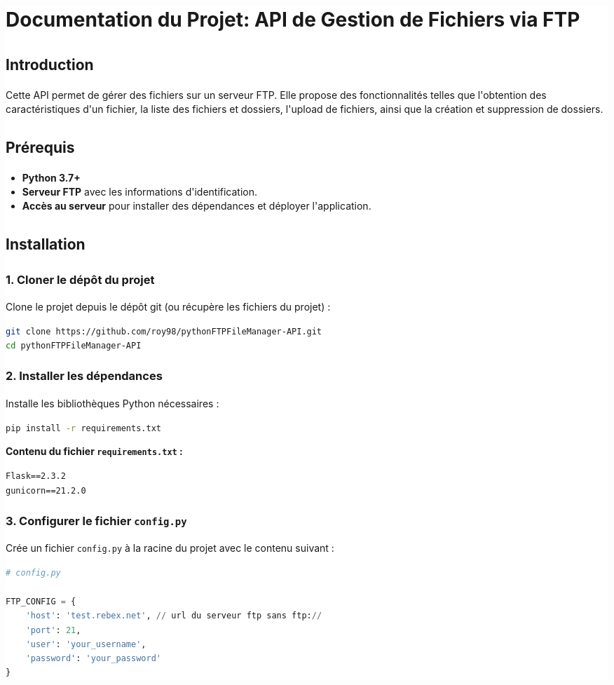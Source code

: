 # Documentation du Projet: API de Gestion de Fichiers via FTP

## Introduction

Cette API permet de gérer des fichiers sur un serveur FTP. Elle propose des fonctionnalités telles que l'obtention des caractéristiques d'un fichier, la liste des fichiers et dossiers, l'upload de fichiers, ainsi que la création et suppression de dossiers.

## Prérequis

- **Python 3.7+**
- **Serveur FTP** avec les informations d'identification.
- **Accès au serveur** pour installer des dépendances et déployer l'application.

## Installation

### 1. Cloner le dépôt du projet

Clone le projet depuis le dépôt git (ou récupère les fichiers du projet) :

```bash
git clone https://github.com/roy98/pythonFTPFileManager-API.git
cd pythonFTPFileManager-API
```

### 2. Installer les dépendances

Installe les bibliothèques Python nécessaires :

```bash
pip install -r requirements.txt
```

**Contenu du fichier `requirements.txt` :**

```text
Flask==2.3.2
gunicorn==21.2.0
```

### 3. Configurer le fichier `config.py`

Crée un fichier `config.py` à la racine du projet avec le contenu suivant :

```python
# config.py

FTP_CONFIG = {
    'host': 'test.rebex.net', // url du serveur ftp sans ftp://
    'port': 21,
    'user': 'your_username',
    'password': 'your_password'
}
```
